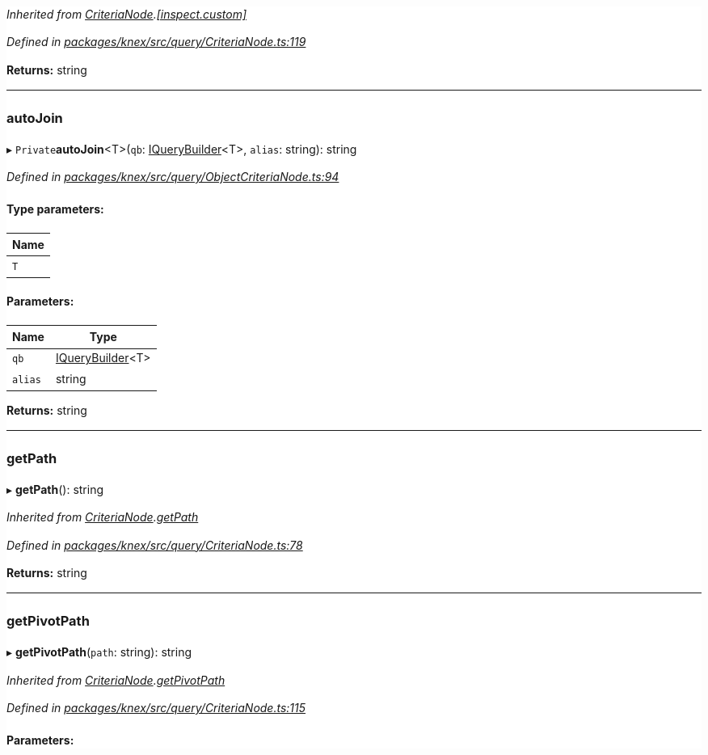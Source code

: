 *Inherited from [CriteriaNode](criterianode.md).[[inspect.custom]](criterianode.md#[inspect.custom])*

*Defined in [packages/knex/src/query/CriteriaNode.ts:119](https://github.com/mikro-orm/mikro-orm/blob/18b580bb42/packages/knex/src/query/CriteriaNode.ts#L119)*

**Returns:** string

___

### autoJoin

▸ `Private`**autoJoin**&#60;T>(`qb`: [IQueryBuilder](../interfaces/iquerybuilder.md)&#60;T>, `alias`: string): string

*Defined in [packages/knex/src/query/ObjectCriteriaNode.ts:94](https://github.com/mikro-orm/mikro-orm/blob/18b580bb42/packages/knex/src/query/ObjectCriteriaNode.ts#L94)*

#### Type parameters:

Name |
------ |
`T` |

#### Parameters:

Name | Type |
------ | ------ |
`qb` | [IQueryBuilder](../interfaces/iquerybuilder.md)&#60;T> |
`alias` | string |

**Returns:** string

___

### getPath

▸ **getPath**(): string

*Inherited from [CriteriaNode](criterianode.md).[getPath](criterianode.md#getpath)*

*Defined in [packages/knex/src/query/CriteriaNode.ts:78](https://github.com/mikro-orm/mikro-orm/blob/18b580bb42/packages/knex/src/query/CriteriaNode.ts#L78)*

**Returns:** string

___

### getPivotPath

▸ **getPivotPath**(`path`: string): string

*Inherited from [CriteriaNode](criterianode.md).[getPivotPath](criterianode.md#getpivotpath)*

*Defined in [packages/knex/src/query/CriteriaNode.ts:115](https://github.com/mikro-orm/mikro-orm/blob/18b580bb42/packages/knex/src/query/CriteriaNode.ts#L115)*

#### Parameters:
